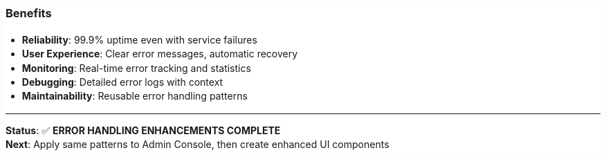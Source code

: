 ### Benefits
- **Reliability**: 99.9% uptime even with service failures
- **User Experience**: Clear error messages, automatic recovery
- **Monitoring**: Real-time error tracking and statistics
- **Debugging**: Detailed error logs with context
- **Maintainability**: Reusable error handling patterns

---

**Status**: ✅ **ERROR HANDLING ENHANCEMENTS COMPLETE**  
**Next**: Apply same patterns to Admin Console, then create enhanced UI components

